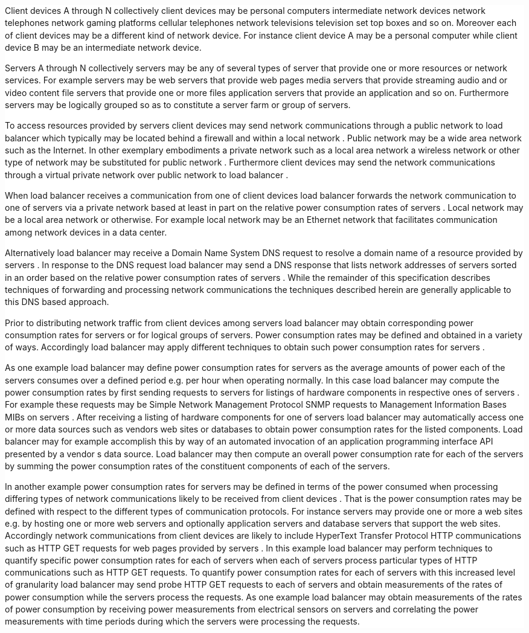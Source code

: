 Client devices A through N collectively client devices may be personal computers intermediate network devices network telephones network gaming platforms cellular telephones network televisions television set top boxes and so on. Moreover each of client devices may be a different kind of network device. For instance client device A may be a personal computer while client device B may be an intermediate network device.

Servers A through N collectively servers may be any of several types of server that provide one or more resources or network services. For example servers may be web servers that provide web pages media servers that provide streaming audio and or video content file servers that provide one or more files application servers that provide an application and so on. Furthermore servers may be logically grouped so as to constitute a server farm or group of servers.

To access resources provided by servers client devices may send network communications through a public network to load balancer which typically may be located behind a firewall and within a local network . Public network may be a wide area network such as the Internet. In other exemplary embodiments a private network such as a local area network a wireless network or other type of network may be substituted for public network . Furthermore client devices may send the network communications through a virtual private network over public network to load balancer .

When load balancer receives a communication from one of client devices load balancer forwards the network communication to one of servers via a private network based at least in part on the relative power consumption rates of servers . Local network may be a local area network or otherwise. For example local network may be an Ethernet network that facilitates communication among network devices in a data center.

Alternatively load balancer may receive a Domain Name System DNS request to resolve a domain name of a resource provided by servers . In response to the DNS request load balancer may send a DNS response that lists network addresses of servers sorted in an order based on the relative power consumption rates of servers . While the remainder of this specification describes techniques of forwarding and processing network communications the techniques described herein are generally applicable to this DNS based approach.

Prior to distributing network traffic from client devices among servers load balancer may obtain corresponding power consumption rates for servers or for logical groups of servers. Power consumption rates may be defined and obtained in a variety of ways. Accordingly load balancer may apply different techniques to obtain such power consumption rates for servers .

As one example load balancer may define power consumption rates for servers as the average amounts of power each of the servers consumes over a defined period e.g. per hour when operating normally. In this case load balancer may compute the power consumption rates by first sending requests to servers for listings of hardware components in respective ones of servers . For example these requests may be Simple Network Management Protocol SNMP requests to Management Information Bases MIBs on servers . After receiving a listing of hardware components for one of servers load balancer may automatically access one or more data sources such as vendors web sites or databases to obtain power consumption rates for the listed components. Load balancer may for example accomplish this by way of an automated invocation of an application programming interface API presented by a vendor s data source. Load balancer may then compute an overall power consumption rate for each of the servers by summing the power consumption rates of the constituent components of each of the servers.

In another example power consumption rates for servers may be defined in terms of the power consumed when processing differing types of network communications likely to be received from client devices . That is the power consumption rates may be defined with respect to the different types of communication protocols. For instance servers may provide one or more a web sites e.g. by hosting one or more web servers and optionally application servers and database servers that support the web sites. Accordingly network communications from client devices are likely to include HyperText Transfer Protocol HTTP communications such as HTTP GET requests for web pages provided by servers . In this example load balancer may perform techniques to quantify specific power consumption rates for each of servers when each of servers process particular types of HTTP communications such as HTTP GET requests. To quantify power consumption rates for each of servers with this increased level of granularity load balancer may send probe HTTP GET requests to each of servers and obtain measurements of the rates of power consumption while the servers process the requests. As one example load balancer may obtain measurements of the rates of power consumption by receiving power measurements from electrical sensors on servers and correlating the power measurements with time periods during which the servers were processing the requests.
